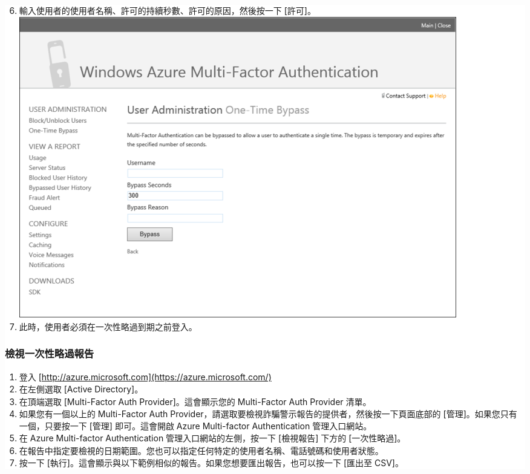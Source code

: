 6.	輸入使用者的使用者名稱、許可的持續秒數、許可的原因，然後按一下 [許可]。![雲端](./media/multi-factor-authentication-whats-next/create2.png)
7.	此時，使用者必須在一次性略過到期之前登入。



### 檢視一次性略過報告

1. 登入 [http://azure.microsoft.com](https://azure.microsoft.com/)
2. 在左側選取 [Active Directory]。
3. 在頂端選取 [Multi-Factor Auth Provider]。這會顯示您的 Multi-Factor Auth Provider 清單。
4. 如果您有一個以上的 Multi-Factor Auth Provider，請選取要檢視詐騙警示報告的提供者，然後按一下頁面底部的 [管理]。如果您只有一個，只要按一下 [管理] 即可。這會開啟 Azure Multi-factor Authentication 管理入口網站。
5. 在 Azure Multi-factor Authentication 管理入口網站的左側，按一下 [檢視報告] 下方的 [一次性略過]。
6. 在報告中指定要檢視的日期範圍。您也可以指定任何特定的使用者名稱、電話號碼和使用者狀態。
7. 按一下 [執行]。這會顯示與以下範例相似的報告。如果您想要匯出報告，也可以按一下 [匯出至 CSV]。
